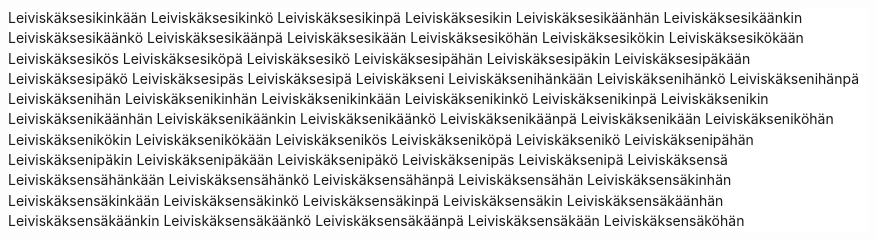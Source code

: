 Leiviskäksesikinkään
Leiviskäksesikinkö
Leiviskäksesikinpä
Leiviskäksesikin
Leiviskäksesikäänhän
Leiviskäksesikäänkin
Leiviskäksesikäänkö
Leiviskäksesikäänpä
Leiviskäksesikään
Leiviskäksesiköhän
Leiviskäksesikökin
Leiviskäksesikökään
Leiviskäksesikös
Leiviskäksesiköpä
Leiviskäksesikö
Leiviskäksesipähän
Leiviskäksesipäkin
Leiviskäksesipäkään
Leiviskäksesipäkö
Leiviskäksesipäs
Leiviskäksesipä
Leiviskäkseni
Leiviskäksenihänkään
Leiviskäksenihänkö
Leiviskäksenihänpä
Leiviskäksenihän
Leiviskäksenikinhän
Leiviskäksenikinkään
Leiviskäksenikinkö
Leiviskäksenikinpä
Leiviskäksenikin
Leiviskäksenikäänhän
Leiviskäksenikäänkin
Leiviskäksenikäänkö
Leiviskäksenikäänpä
Leiviskäksenikään
Leiviskäkseniköhän
Leiviskäksenikökin
Leiviskäksenikökään
Leiviskäksenikös
Leiviskäkseniköpä
Leiviskäksenikö
Leiviskäksenipähän
Leiviskäksenipäkin
Leiviskäksenipäkään
Leiviskäksenipäkö
Leiviskäksenipäs
Leiviskäksenipä
Leiviskäksensä
Leiviskäksensähänkään
Leiviskäksensähänkö
Leiviskäksensähänpä
Leiviskäksensähän
Leiviskäksensäkinhän
Leiviskäksensäkinkään
Leiviskäksensäkinkö
Leiviskäksensäkinpä
Leiviskäksensäkin
Leiviskäksensäkäänhän
Leiviskäksensäkäänkin
Leiviskäksensäkäänkö
Leiviskäksensäkäänpä
Leiviskäksensäkään
Leiviskäksensäköhän
